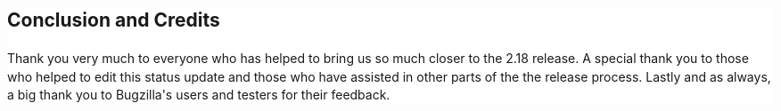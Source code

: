 ## Conclusion and Credits

Thank you very much to everyone who has helped to bring us so much closer to the 2.18 release. A special thank you to those who helped to edit this status update and those who have assisted in other parts of the the release process. Lastly and as always, a big thank you to Bugzilla's users and testers for their feedback.
